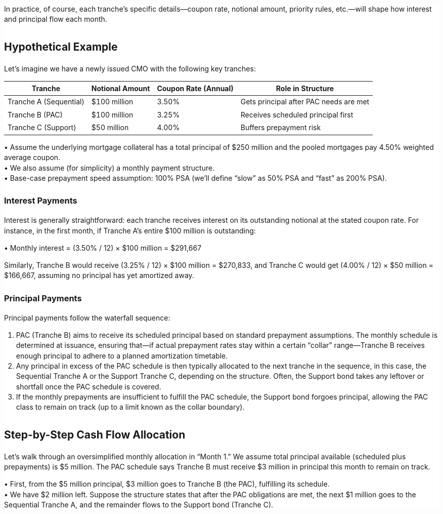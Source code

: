 In practice, of course, each tranche’s specific details—coupon rate, notional amount, priority rules, etc.—will shape how interest and principal flow each month.

## Hypothetical Example

Let’s imagine we have a newly issued CMO with the following key tranches:

| Tranche                   | Notional Amount | Coupon Rate (Annual) | Role in Structure               |
|---------------------------|-----------------|----------------------|---------------------------------|
| Tranche A (Sequential)   | \$100 million   | 3.50%               | Gets principal after PAC needs are met |
| Tranche B (PAC)          | \$100 million   | 3.25%               | Receives scheduled principal first      |
| Tranche C (Support)      | \$50 million    | 4.00%               | Buffers prepayment risk                |

• Assume the underlying mortgage collateral has a total principal of \$250 million and the pooled mortgages pay 4.50% weighted average coupon.  
• We also assume (for simplicity) a monthly payment structure.  
• Base-case prepayment speed assumption: 100% PSA (we’ll define “slow” as 50% PSA and “fast” as 200% PSA).  

### Interest Payments

Interest is generally straightforward: each tranche receives interest on its outstanding notional at the stated coupon rate. For instance, in the first month, if Tranche A’s entire \$100 million is outstanding:

• Monthly interest = (3.50% / 12) × \$100 million = \$291,667  

Similarly, Tranche B would receive (3.25% / 12) × \$100 million = \$270,833, and Tranche C would get (4.00% / 12) × \$50 million = \$166,667, assuming no principal has yet amortized away.

### Principal Payments

Principal payments follow the waterfall sequence:

1. PAC (Tranche B) aims to receive its scheduled principal based on standard prepayment assumptions. The monthly schedule is determined at issuance, ensuring that—if actual prepayment rates stay within a certain “collar” range—Tranche B receives enough principal to adhere to a planned amortization timetable.
2. Any principal in excess of the PAC schedule is then typically allocated to the next tranche in the sequence, in this case, the Sequential Tranche A or the Support Tranche C, depending on the structure. Often, the Support bond takes any leftover or shortfall once the PAC schedule is covered.  
3. If the monthly prepayments are insufficient to fulfill the PAC schedule, the Support bond forgoes principal, allowing the PAC class to remain on track (up to a limit known as the collar boundary).

## Step-by-Step Cash Flow Allocation

Let’s walk through an oversimplified monthly allocation in “Month 1.” We assume total principal available (scheduled plus prepayments) is \$5 million. The PAC schedule says Tranche B must receive \$3 million in principal this month to remain on track.

• First, from the \$5 million principal, \$3 million goes to Tranche B (the PAC), fulfilling its schedule.  
• We have \$2 million left. Suppose the structure states that after the PAC obligations are met, the next \$1 million goes to the Sequential Tranche A, and the remainder flows to the Support bond (Tranche C).  
